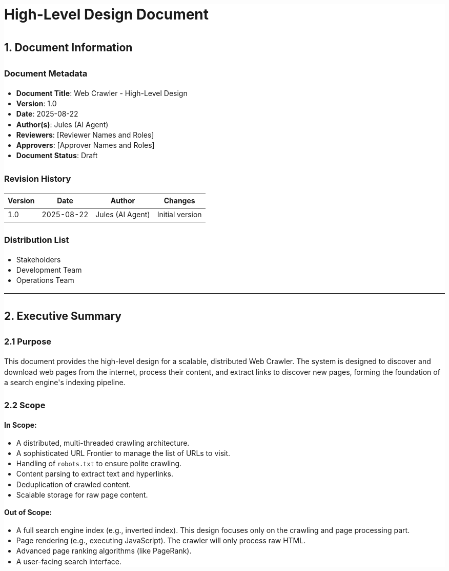 # High-Level Design Document

## 1. Document Information

### Document Metadata

- **Document Title**: Web Crawler - High-Level Design
- **Version**: 1.0
- **Date**: 2025-08-22
- **Author(s)**: Jules (AI Agent)
- **Reviewers**: [Reviewer Names and Roles]
- **Approvers**: [Approver Names and Roles]
- **Document Status**: Draft

### Revision History

| Version | Date       | Author          | Changes         |
|---------|------------|-----------------|-----------------|
| 1.0     | 2025-08-22 | Jules (AI Agent)| Initial version |

### Distribution List

- Stakeholders
- Development Team
- Operations Team

---

## 2. Executive Summary

### 2.1 Purpose

This document provides the high-level design for a scalable, distributed Web Crawler. The system is designed to discover and download web pages from the internet, process their content, and extract links to discover new pages, forming the foundation of a search engine's indexing pipeline.

### 2.2 Scope

**In Scope:**

- A distributed, multi-threaded crawling architecture.
- A sophisticated URL Frontier to manage the list of URLs to visit.
- Handling of `robots.txt` to ensure polite crawling.
- Content parsing to extract text and hyperlinks.
- Deduplication of crawled content.
- Scalable storage for raw page content.

**Out of Scope:**

- A full search engine index (e.g., inverted index). This design focuses only on the crawling and page processing part.
- Page rendering (e.g., executing JavaScript). The crawler will only process raw HTML.
- Advanced page ranking algorithms (like PageRank).
- A user-facing search interface.
